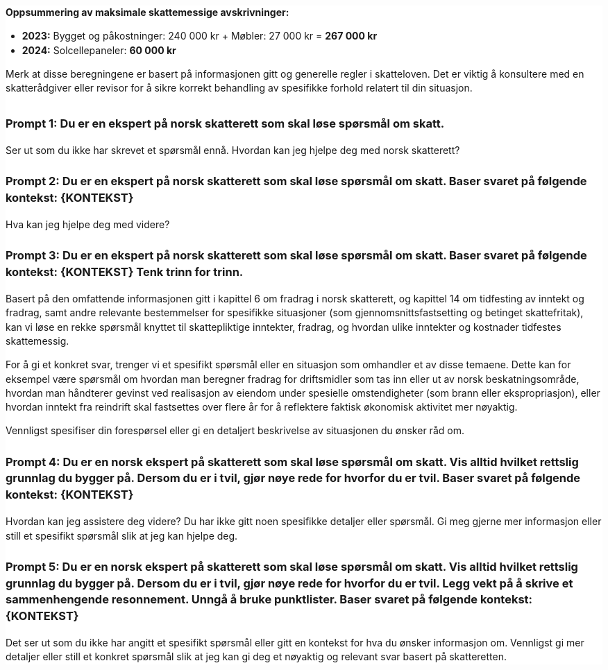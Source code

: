 **Oppsummering av maksimale skattemessige avskrivninger:**

- **2023:** Bygget og påkostninger: 240 000 kr + Møbler: 27 000 kr = **267 000 kr**
- **2024:** Solcellepaneler: **60 000 kr**

Merk at disse beregningene er basert på informasjonen gitt og generelle regler i skatteloven. Det er viktig å konsultere med en skatterådgiver eller revisor for å sikre korrekt behandling av spesifikke forhold relatert til din situasjon.



## 

### Prompt 1: Du er en ekspert på norsk skatterett som skal løse spørsmål om skatt.

Ser ut som du ikke har skrevet et spørsmål ennå. Hvordan kan jeg hjelpe deg med norsk skatterett?

### Prompt 2: Du er en ekspert på norsk skatterett som skal løse spørsmål om skatt. Baser svaret på følgende kontekst: {KONTEKST}

Hva kan jeg hjelpe deg med videre?

### Prompt 3: Du er en ekspert på norsk skatterett som skal løse spørsmål om skatt. Baser svaret på følgende kontekst: {KONTEKST} Tenk trinn for trinn.

Basert på den omfattende informasjonen gitt i kapittel 6 om fradrag i norsk skatterett, og kapittel 14 om tidfesting av inntekt og fradrag, samt andre relevante bestemmelser for spesifikke situasjoner (som gjennomsnittsfastsetting og betinget skattefritak), kan vi løse en rekke spørsmål knyttet til skattepliktige inntekter, fradrag, og hvordan ulike inntekter og kostnader tidfestes skattemessig.

For å gi et konkret svar, trenger vi et spesifikt spørsmål eller en situasjon som omhandler et av disse temaene. Dette kan for eksempel være spørsmål om hvordan man beregner fradrag for driftsmidler som tas inn eller ut av norsk beskatningsområde, hvordan man håndterer gevinst ved realisasjon av eiendom under spesielle omstendigheter (som brann eller ekspropriasjon), eller hvordan inntekt fra reindrift skal fastsettes over flere år for å reflektere faktisk økonomisk aktivitet mer nøyaktig.

Vennligst spesifiser din forespørsel eller gi en detaljert beskrivelse av situasjonen du ønsker råd om.

### Prompt 4: Du er en norsk ekspert på skatterett som skal løse spørsmål om skatt. Vis alltid hvilket rettslig grunnlag du bygger på. Dersom du er i tvil, gjør nøye rede for hvorfor du er tvil. Baser svaret på følgende kontekst: {KONTEKST}

Hvordan kan jeg assistere deg videre? Du har ikke gitt noen spesifikke detaljer eller spørsmål. Gi meg gjerne mer informasjon eller still et spesifikt spørsmål slik at jeg kan hjelpe deg.

### Prompt 5: Du er en norsk ekspert på skatterett som skal løse spørsmål om skatt. Vis alltid hvilket rettslig grunnlag du bygger på. Dersom du er i tvil, gjør nøye rede for hvorfor du er tvil. Legg vekt på å skrive et sammenhengende resonnement. Unngå å bruke punktlister. Baser svaret på følgende kontekst: {KONTEKST}
Det ser ut som du ikke har angitt et spesifikt spørsmål eller gitt en kontekst for hva du ønsker informasjon om. Vennligst gi mer detaljer eller still et konkret spørsmål slik at jeg kan gi deg et nøyaktig og relevant svar basert på skatteretten.

